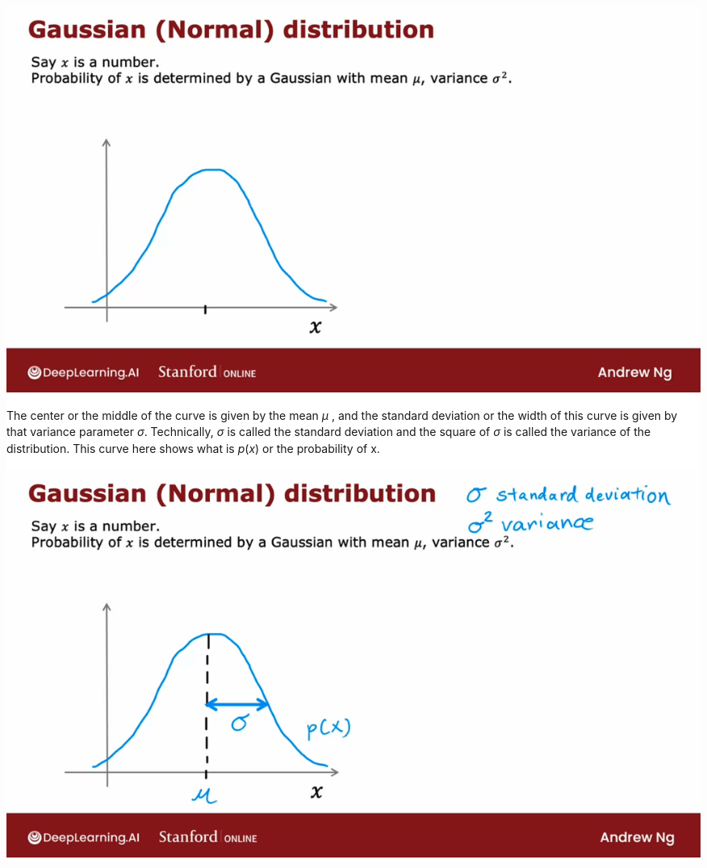 ![](./img/2024-03-04-23-01-00.png)

The center or the middle of the curve is given by the mean $\mu$ , and the standard deviation or the width of this curve is given by that variance parameter $\sigma$. Technically, $\sigma$ is called the standard deviation and the square of $\sigma$ is called the variance of the distribution. This curve here shows what is $p(x)$ or the probability of x. 

![](./img/2024-03-04-23-01-55.png)
